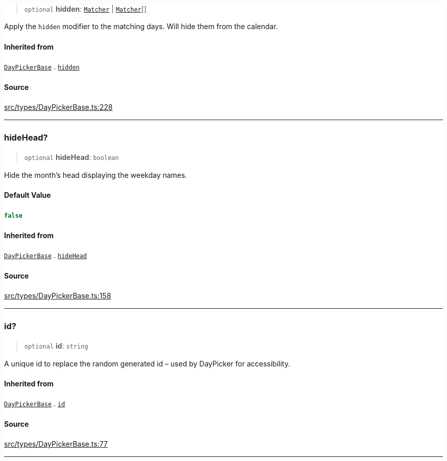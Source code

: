 > `optional` **hidden**: [`Matcher`](../type-aliases/Matcher.md) \| [`Matcher`](../type-aliases/Matcher.md)[]

Apply the `hidden` modifier to the matching days. Will hide them from the
calendar.

#### Inherited from

[`DayPickerBase`](DayPickerBase.md) . [`hidden`](DayPickerBase.md#hidden)

#### Source

[src/types/DayPickerBase.ts:228](https://github.com/gpbl/react-day-picker/blob/9ad13dc72fff814dcf720a62f6e3b5ea38e8af6d/src/types/DayPickerBase.ts#L228)

***

### hideHead?

> `optional` **hideHead**: `boolean`

Hide the month’s head displaying the weekday names.

#### Default Value

```ts
false
```

#### Inherited from

[`DayPickerBase`](DayPickerBase.md) . [`hideHead`](DayPickerBase.md#hidehead)

#### Source

[src/types/DayPickerBase.ts:158](https://github.com/gpbl/react-day-picker/blob/9ad13dc72fff814dcf720a62f6e3b5ea38e8af6d/src/types/DayPickerBase.ts#L158)

***

### id?

> `optional` **id**: `string`

A unique id to replace the random generated id – used by DayPicker for
accessibility.

#### Inherited from

[`DayPickerBase`](DayPickerBase.md) . [`id`](DayPickerBase.md#id)

#### Source

[src/types/DayPickerBase.ts:77](https://github.com/gpbl/react-day-picker/blob/9ad13dc72fff814dcf720a62f6e3b5ea38e8af6d/src/types/DayPickerBase.ts#L77)

***
